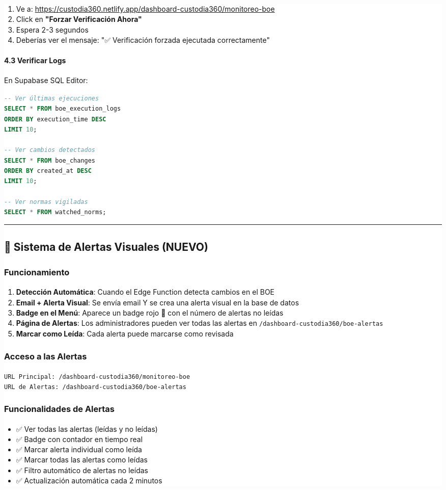 1. Ve a: https://custodia360.netlify.app/dashboard-custodia360/monitoreo-boe
2. Click en **"Forzar Verificación Ahora"**
3. Espera 2-3 segundos
4. Deberías ver el mensaje: "✅ Verificación forzada ejecutada correctamente"

#### 4.3 Verificar Logs

En Supabase SQL Editor:

```sql
-- Ver últimas ejecuciones
SELECT * FROM boe_execution_logs
ORDER BY execution_time DESC
LIMIT 10;

-- Ver cambios detectados
SELECT * FROM boe_changes
ORDER BY created_at DESC
LIMIT 10;

-- Ver normas vigiladas
SELECT * FROM watched_norms;
```

---

## 🔔 Sistema de Alertas Visuales (NUEVO)

### Funcionamiento

1. **Detección Automática**: Cuando el Edge Function detecta cambios en el BOE
2. **Email + Alerta Visual**: Se envía email Y se crea una alerta visual en la base de datos
3. **Badge en el Menú**: Aparece un badge rojo 🔴 con el número de alertas no leídas
4. **Página de Alertas**: Los administradores pueden ver todas las alertas en `/dashboard-custodia360/boe-alertas`
5. **Marcar como Leída**: Cada alerta puede marcarse como revisada

### Acceso a las Alertas

```
URL Principal: /dashboard-custodia360/monitoreo-boe
URL de Alertas: /dashboard-custodia360/boe-alertas
```

### Funcionalidades de Alertas

- ✅ Ver todas las alertas (leídas y no leídas)
- ✅ Badge con contador en tiempo real
- ✅ Marcar alerta individual como leída
- ✅ Marcar todas las alertas como leídas
- ✅ Filtro automático de alertas no leídas
- ✅ Actualización automática cada 2 minutos
